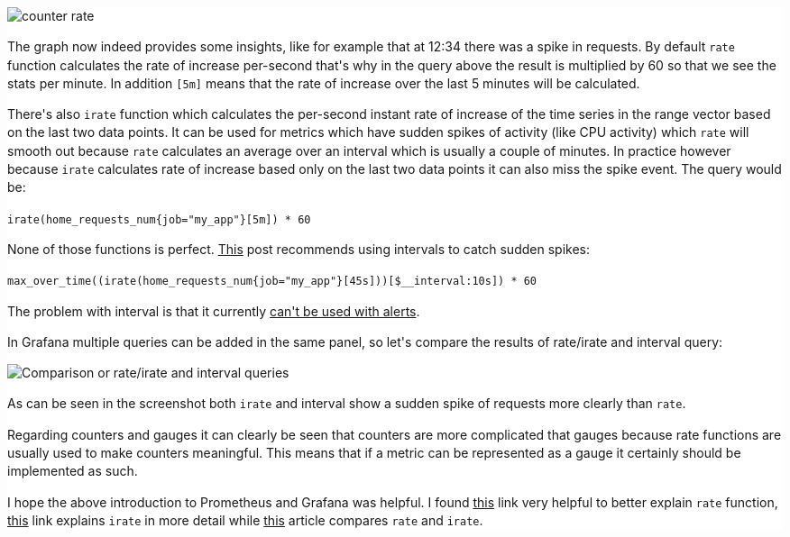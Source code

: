 ![counter rate](/images/blog/counter_rate.png)

The graph now indeed provides some insights, like for example that at 12:34 there was a spike in requests. By default `rate` function calculates the rate of increase per-second that's why in the query above the result is multiplied by 60 so that we see the stats per minute. In addition `[5m]` means that the rate of increase over the last 5 minutes will be calculated.

There's also `irate` function which calculates the per-second instant rate of increase of the time series in the range vector based on the last two data points. It can be used for metrics which have sudden spikes of activity (like CPU activity) which `rate` will smooth out because `rate` calculates an average over an interval which is usually a couple of minutes. In practice however because `irate` calculates rate of increase based only on the last two data points it can also miss the spike event. The query would be:

```
irate(home_requests_num{job="my_app"}[5m]) * 60
```

None of those functions is perfect. [This](https://utcc.utoronto.ca/~cks/space/blog/sysadmin/PrometheusSubqueriesForSpikes) post recommends using intervals to catch sudden spikes:

```
max_over_time((irate(home_requests_num{job="my_app"}[45s]))[$__interval:10s]) * 60
```

The problem with interval is that it currently [can't be used with alerts](https://github.com/grafana/grafana/issues/15168).

In Grafana multiple queries can be added in the same panel, so let's compare the results of rate/irate and interval query:

![Comparison or rate/irate and interval queries](/images/blog/rate_irate_interval.png)

As can be seen in the screenshot both `irate` and interval show a sudden spike of requests more clearly than `rate`.

Regarding counters and gauges it can clearly be seen that counters are more complicated that gauges because rate functions are usually used to make counters meaningful. This means that if a metric can be represented as a gauge it certainly should be implemented as such.

I hope the above introduction to Prometheus and Grafana was helpful. I found [this](https://www.metricfire.com/blog/understanding-the-prometheus-rate-function/) link very helpful to better explain `rate` function, [this](https://valyala.medium.com/why-irate-from-prometheus-doesnt-capture-spikes-45f9896d7832) link explains `irate` in more detail while [this](https://utcc.utoronto.ca/~cks/space/blog/sysadmin/PrometheusRateVsIrate) article compares `rate` and `irate`.
